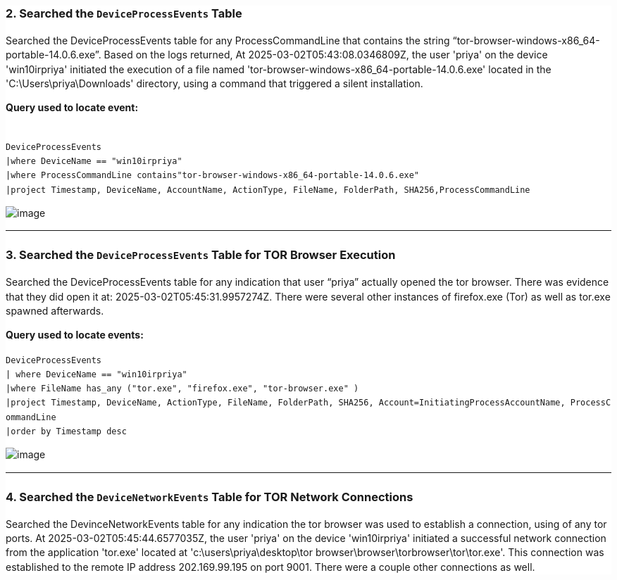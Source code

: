 
### 2. Searched the `DeviceProcessEvents` Table

Searched the DeviceProcessEvents table for any ProcessCommandLine that contains the string “tor-browser-windows-x86_64-portable-14.0.6.exe”. Based on the logs returned, At 
2025-03-02T05:43:08.0346809Z, the user 'priya' on the device 'win10irpriya' initiated the execution of a file named 'tor-browser-windows-x86_64-portable-14.0.6.exe' located in the 'C:\Users\priya\Downloads' directory, using a command that triggered a silent installation.


**Query used to locate event:**

```kql

DeviceProcessEvents
|where DeviceName == "win10irpriya"
|where ProcessCommandLine contains"tor-browser-windows-x86_64-portable-14.0.6.exe"
|project Timestamp, DeviceName, AccountName, ActionType, FileName, FolderPath, SHA256,ProcessCommandLine

```
<img width="1212" alt="image" src="https://github.com/user-attachments/assets/b07ac4b4-9cb3-4834-8fac-9f5f29709d78">

---

### 3. Searched the `DeviceProcessEvents` Table for TOR Browser Execution

Searched the DeviceProcessEvents table for any indication that user “priya” actually opened the tor browser. There was evidence that they did open it at: 2025-03-02T05:45:31.9957274Z. There were several other instances of firefox.exe (Tor) as well as tor.exe spawned afterwards. 


**Query used to locate events:**

```kql
DeviceProcessEvents
| where DeviceName == "win10irpriya"
|where FileName has_any ("tor.exe", "firefox.exe", "tor-browser.exe" )
|project Timestamp, DeviceName, ActionType, FileName, FolderPath, SHA256, Account=InitiatingProcessAccountName, ProcessCommandLine
|order by Timestamp desc

```
<img width="1212" alt="image" src="https://github.com/user-attachments/assets/b13707ae-8c2d-4081-a381-2b521d3a0d8f">

---

### 4. Searched the `DeviceNetworkEvents` Table for TOR Network Connections

Searched the DevinceNetworkEvents table for any indication the tor browser was used to establish a connection, using of any tor ports. At 2025-03-02T05:45:44.6577035Z, the user 'priya' on the device 'win10irpriya' initiated a successful network connection from the application 'tor.exe' located at 'c:\users\priya\desktop\tor browser\browser\torbrowser\tor\tor.exe'. This connection was established to the remote IP address 202.169.99.195 on port 9001. There were a couple other connections as well. 
